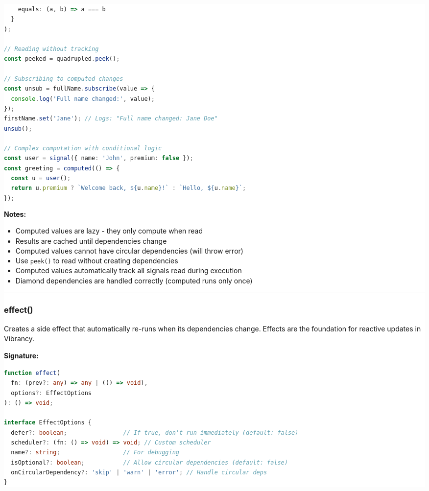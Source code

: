 ```typescript
    equals: (a, b) => a === b
  }
);

// Reading without tracking
const peeked = quadrupled.peek();

// Subscribing to computed changes
const unsub = fullName.subscribe(value => {
  console.log('Full name changed:', value);
});
firstName.set('Jane'); // Logs: "Full name changed: Jane Doe"
unsub();

// Complex computation with conditional logic
const user = signal({ name: 'John', premium: false });
const greeting = computed(() => {
  const u = user();
  return u.premium ? `Welcome back, ${u.name}!` : `Hello, ${u.name}`;
});
```

**Notes:**
- Computed values are lazy - they only compute when read
- Results are cached until dependencies change
- Computed values cannot have circular dependencies (will throw error)
- Use `peek()` to read without creating dependencies
- Computed values automatically track all signals read during execution
- Diamond dependencies are handled correctly (computed runs only once)

---

### effect()

Creates a side effect that automatically re-runs when its dependencies change. Effects are the foundation for reactive updates in Vibrancy.

**Signature:**
```typescript
function effect(
  fn: (prev?: any) => any | (() => void),
  options?: EffectOptions
): () => void;

interface EffectOptions {
  defer?: boolean;                // If true, don't run immediately (default: false)
  scheduler?: (fn: () => void) => void; // Custom scheduler
  name?: string;                  // For debugging
  isOptional?: boolean;           // Allow circular dependencies (default: false)
  onCircularDependency?: 'skip' | 'warn' | 'error'; // Handle circular deps
}
```
